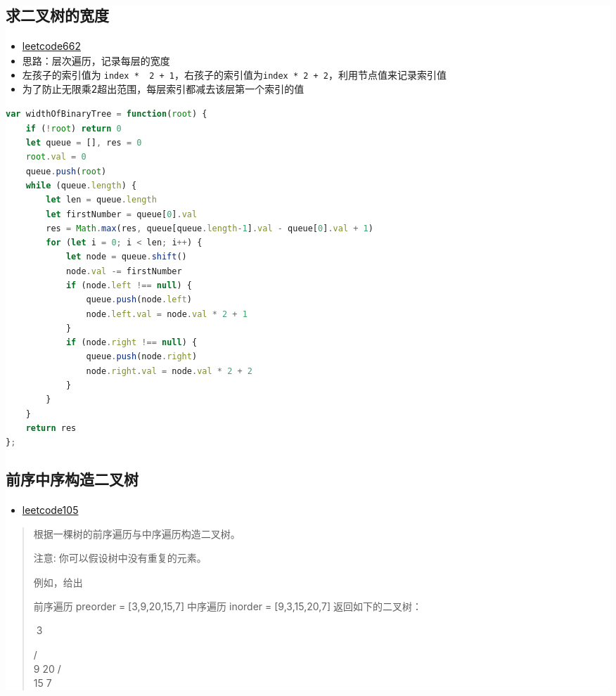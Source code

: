 ## 求二叉树的宽度

* [leetcode662](https://leetcode-cn.com/problems/maximum-width-of-binary-tree/)
* 思路：层次遍历，记录每层的宽度
* 左孩子的索引值为 `index *  2 + 1`，右孩子的索引值为`index * 2 + 2`，利用节点值来记录索引值
* 为了防止无限乘2超出范围，每层索引都减去该层第一个索引的值

```js
var widthOfBinaryTree = function(root) {
    if (!root) return 0
    let queue = [], res = 0
    root.val = 0
    queue.push(root)
    while (queue.length) {
        let len = queue.length
        let firstNumber = queue[0].val
        res = Math.max(res, queue[queue.length-1].val - queue[0].val + 1)
        for (let i = 0; i < len; i++) {
            let node = queue.shift()
            node.val -= firstNumber
            if (node.left !== null) {
                queue.push(node.left)
                node.left.val = node.val * 2 + 1
            }
            if (node.right !== null) {
                queue.push(node.right)
                node.right.val = node.val * 2 + 2
            }
        }
    }
    return res
};
```

## 前序中序构造二叉树

* [leetcode105](https://leetcode-cn.com/problems/construct-binary-tree-from-preorder-and-inorder-traversal/)

> 根据一棵树的前序遍历与中序遍历构造二叉树。
>
> 注意:
> 你可以假设树中没有重复的元素。
>
> 例如，给出
>
> 前序遍历 preorder = [3,9,20,15,7]
> 中序遍历 inorder = [9,3,15,20,7]
> 返回如下的二叉树：
>
> ​    3
>
>    / \
>   9  20
>     /  \
>    15   7
